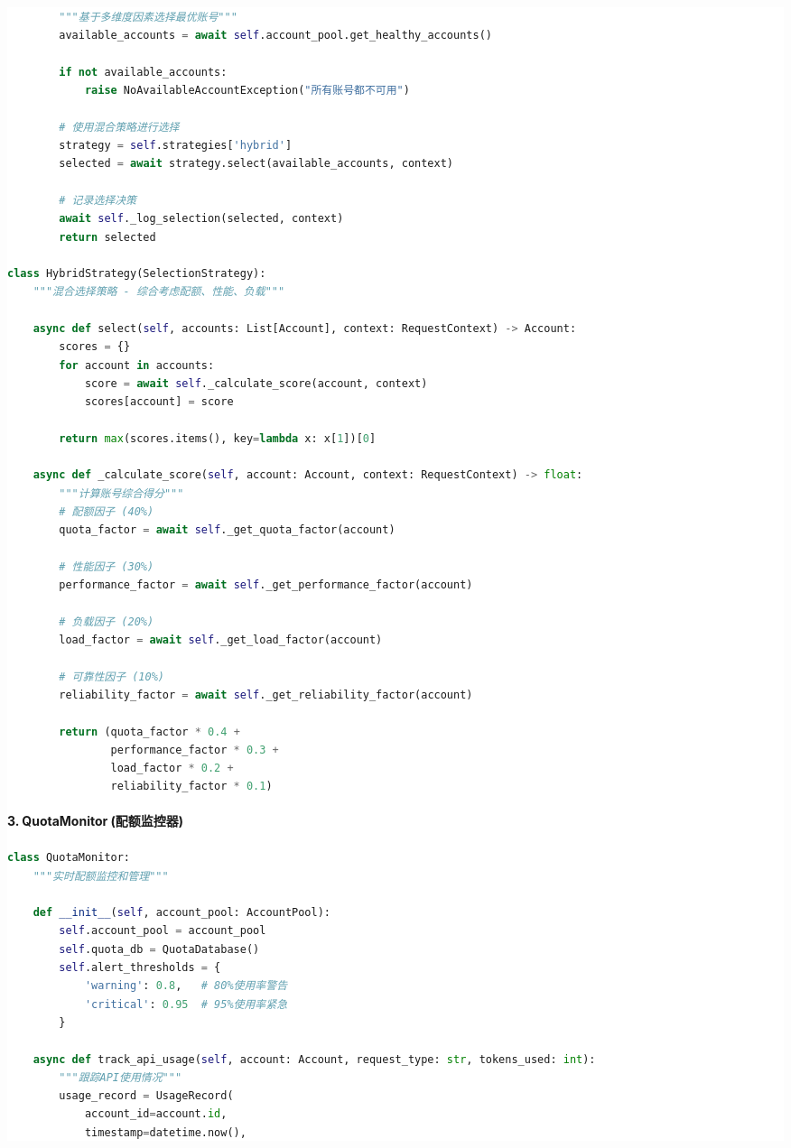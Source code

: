 ```python
        """基于多维度因素选择最优账号"""
        available_accounts = await self.account_pool.get_healthy_accounts()
        
        if not available_accounts:
            raise NoAvailableAccountException("所有账号都不可用")
            
        # 使用混合策略进行选择
        strategy = self.strategies['hybrid']
        selected = await strategy.select(available_accounts, context)
        
        # 记录选择决策
        await self._log_selection(selected, context)
        return selected
        
class HybridStrategy(SelectionStrategy):
    """混合选择策略 - 综合考虑配额、性能、负载"""
    
    async def select(self, accounts: List[Account], context: RequestContext) -> Account:
        scores = {}
        for account in accounts:
            score = await self._calculate_score(account, context)
            scores[account] = score
            
        return max(scores.items(), key=lambda x: x[1])[0]
        
    async def _calculate_score(self, account: Account, context: RequestContext) -> float:
        """计算账号综合得分"""
        # 配额因子 (40%)
        quota_factor = await self._get_quota_factor(account)
        
        # 性能因子 (30%)
        performance_factor = await self._get_performance_factor(account)
        
        # 负载因子 (20%)
        load_factor = await self._get_load_factor(account)
        
        # 可靠性因子 (10%)
        reliability_factor = await self._get_reliability_factor(account)
        
        return (quota_factor * 0.4 + 
                performance_factor * 0.3 + 
                load_factor * 0.2 + 
                reliability_factor * 0.1)
```

#### 3. QuotaMonitor (配额监控器)

```python
class QuotaMonitor:
    """实时配额监控和管理"""
    
    def __init__(self, account_pool: AccountPool):
        self.account_pool = account_pool
        self.quota_db = QuotaDatabase()
        self.alert_thresholds = {
            'warning': 0.8,   # 80%使用率警告
            'critical': 0.95  # 95%使用率紧急
        }
        
    async def track_api_usage(self, account: Account, request_type: str, tokens_used: int):
        """跟踪API使用情况"""
        usage_record = UsageRecord(
            account_id=account.id,
            timestamp=datetime.now(),
```